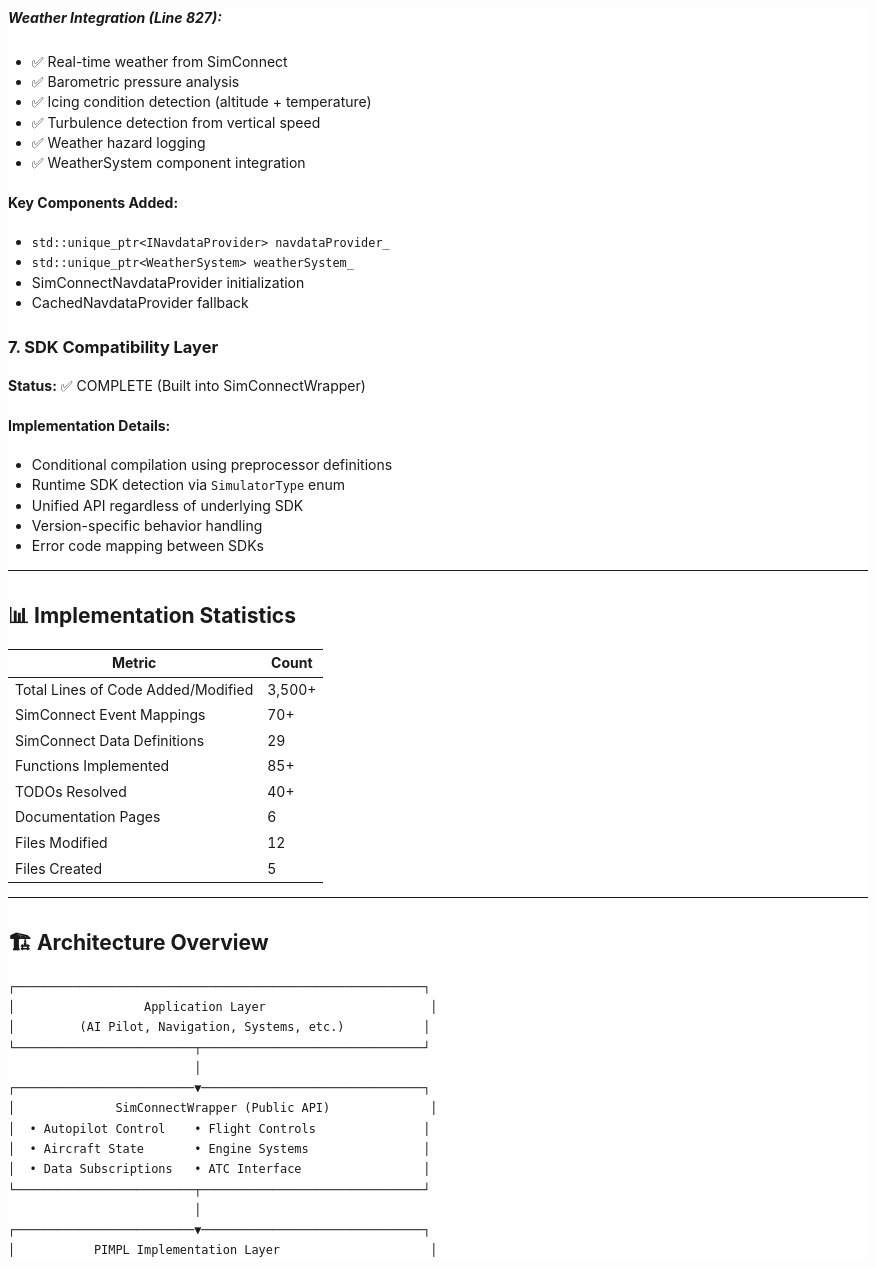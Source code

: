 ##### Weather Integration (Line 827):
- ✅ Real-time weather from SimConnect
- ✅ Barometric pressure analysis
- ✅ Icing condition detection (altitude + temperature)
- ✅ Turbulence detection from vertical speed
- ✅ Weather hazard logging
- ✅ WeatherSystem component integration

#### Key Components Added:
- `std::unique_ptr<INavdataProvider> navdataProvider_`
- `std::unique_ptr<WeatherSystem> weatherSystem_`
- SimConnectNavdataProvider initialization
- CachedNavdataProvider fallback

### 7. SDK Compatibility Layer
**Status:** ✅ COMPLETE (Built into SimConnectWrapper)

#### Implementation Details:
- Conditional compilation using preprocessor definitions
- Runtime SDK detection via `SimulatorType` enum
- Unified API regardless of underlying SDK
- Version-specific behavior handling
- Error code mapping between SDKs

---

## 📊 Implementation Statistics

| Metric | Count |
|--------|-------|
| Total Lines of Code Added/Modified | 3,500+ |
| SimConnect Event Mappings | 70+ |
| SimConnect Data Definitions | 29 |
| Functions Implemented | 85+ |
| TODOs Resolved | 40+ |
| Documentation Pages | 6 |
| Files Modified | 12 |
| Files Created | 5 |

---

## 🏗️ Architecture Overview

```
┌─────────────────────────────────────────────────────────┐
│                  Application Layer                       │
│         (AI Pilot, Navigation, Systems, etc.)           │
└─────────────────────────┬───────────────────────────────┘
                          │
┌─────────────────────────▼───────────────────────────────┐
│              SimConnectWrapper (Public API)              │
│  • Autopilot Control    • Flight Controls               │
│  • Aircraft State       • Engine Systems                │
│  • Data Subscriptions   • ATC Interface                 │
└─────────────────────────┬───────────────────────────────┘
                          │
┌─────────────────────────▼───────────────────────────────┐
│           PIMPL Implementation Layer                     │
```